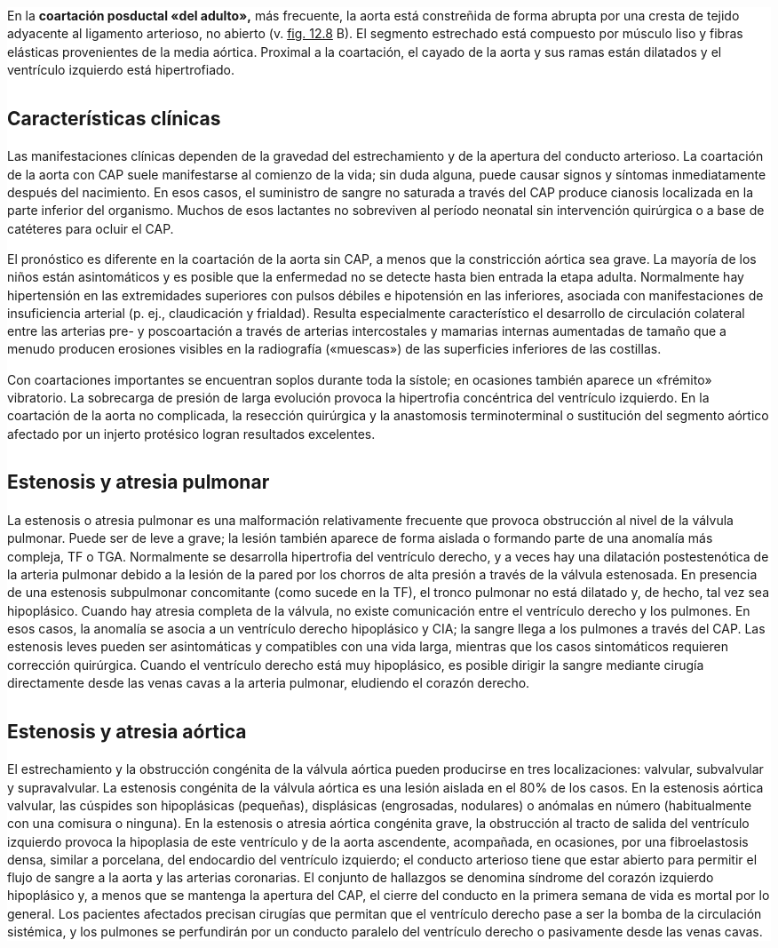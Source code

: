 En la **coartación posductal «del adulto»,** más frecuente, la aorta está constreñida de forma abrupta por una cresta de tejido adyacente al ligamento arterioso, no abierto (v. [fig. 12.8](https://www.clinicalkey.com/student/content/book/3-s2.0-B9788491139119000120#f0045) B). El segmento estrechado está compuesto por músculo liso y fibras elásticas provenientes de la media aórtica. Proximal a la coartación, el cayado de la aorta y sus ramas están dilatados y el ventrículo izquierdo está hipertrofiado.

## Características clínicas

Las manifestaciones clínicas dependen de la gravedad del estrechamiento y de la apertura del conducto arterioso. La coartación de la aorta con CAP suele manifestarse al comienzo de la vida; sin duda alguna, puede causar signos y síntomas inmediatamente después del nacimiento. En esos casos, el suministro de sangre no saturada a través del CAP produce cianosis localizada en la parte inferior del organismo. Muchos de esos lactantes no sobreviven al período neonatal sin intervención quirúrgica o a base de catéteres para ocluir el CAP.

El pronóstico es diferente en la coartación de la aorta sin CAP, a menos que la constricción aórtica sea grave. La mayoría de los niños están asintomáticos y es posible que la enfermedad no se detecte hasta bien entrada la etapa adulta. Normalmente hay hipertensión en las extremidades superiores con pulsos débiles e hipotensión en las inferiores, asociada con manifestaciones de insuficiencia arterial (p. ej., claudicación y frialdad). Resulta especialmente característico el desarrollo de circulación colateral entre las arterias pre- y poscoartación a través de arterias intercostales y mamarias internas aumentadas de tamaño que a menudo producen erosiones visibles en la radiografía («muescas») de las superficies inferiores de las costillas.

Con coartaciones importantes se encuentran soplos durante toda la sístole; en ocasiones también aparece un «frémito» vibratorio. La sobrecarga de presión de larga evolución provoca la hipertrofia concéntrica del ventrículo izquierdo. En la coartación de la aorta no complicada, la resección quirúrgica y la anastomosis terminoterminal o sustitución del segmento aórtico afectado por un injerto protésico logran resultados excelentes.

## Estenosis y atresia pulmonar

La estenosis o atresia pulmonar es una malformación relativamente frecuente que provoca obstrucción al nivel de la válvula pulmonar. Puede ser de leve a grave; la lesión también aparece de forma aislada o formando parte de una anomalía más compleja, TF o TGA. Normalmente se desarrolla hipertrofia del ventrículo derecho, y a veces hay una dilatación postestenótica de la arteria pulmonar debido a la lesión de la pared por los chorros de alta presión a través de la válvula estenosada. En presencia de una estenosis subpulmonar concomitante (como sucede en la TF), el tronco pulmonar no está dilatado y, de hecho, tal vez sea hipoplásico. Cuando hay atresia completa de la válvula, no existe comunicación entre el ventrículo derecho y los pulmones. En esos casos, la anomalía se asocia a un ventrículo derecho hipoplásico y CIA; la sangre llega a los pulmones a través del CAP. Las estenosis leves pueden ser asintomáticas y compatibles con una vida larga, mientras que los casos sintomáticos requieren corrección quirúrgica. Cuando el ventrículo derecho está muy hipoplásico, es posible dirigir la sangre mediante cirugía directamente desde las venas cavas a la arteria pulmonar, eludiendo el corazón derecho.

## Estenosis y atresia aórtica

El estrechamiento y la obstrucción congénita de la válvula aórtica pueden producirse en tres localizaciones: valvular, subvalvular y supravalvular. La estenosis congénita de la válvula aórtica es una lesión aislada en el 80% de los casos. En la estenosis aórtica valvular, las cúspides son hipoplásicas (pequeñas), displásicas (engrosadas, nodulares) o anómalas en número (habitualmente con una comisura o ninguna). En la estenosis o atresia aórtica congénita grave, la obstrucción al tracto de salida del ventrículo izquierdo provoca la hipoplasia de este ventrículo y de la aorta ascendente, acompañada, en ocasiones, por una fibroelastosis densa, similar a porcelana, del endocardio del ventrículo izquierdo; el conducto arterioso tiene que estar abierto para permitir el flujo de sangre a la aorta y las arterias coronarias. El conjunto de hallazgos se denomina síndrome del corazón izquierdo hipoplásico y, a menos que se mantenga la apertura del CAP, el cierre del conducto en la primera semana de vida es mortal por lo general. Los pacientes afectados precisan cirugías que permitan que el ventrículo derecho pase a ser la bomba de la circulación sistémica, y los pulmones se perfundirán por un conducto paralelo del ventrículo derecho o pasivamente desde las venas cavas.
